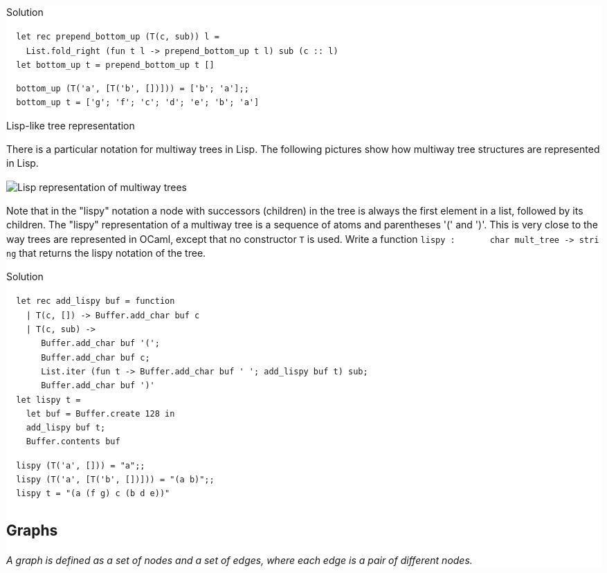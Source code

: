 Solution

~~~~ {.solution ml:content="ocaml"}
  let rec prepend_bottom_up (T(c, sub)) l =
    List.fold_right (fun t l -> prepend_bottom_up t l) sub (c :: l)
  let bottom_up t = prepend_bottom_up t []
~~~~

~~~~ {ml:content="ocaml"}
  bottom_up (T('a', [T('b', [])])) = ['b'; 'a'];;
  bottom_up t = ['g'; 'f'; 'c'; 'd'; 'e'; 'b'; 'a']
~~~~

Lisp-like tree representation

There is a particular notation for multiway trees in Lisp. The following
pictures show how multiway tree structures are represented in Lisp.

![Lisp representation of multiway
trees](https://sites.google.com/site/prologsite/_/rsrc/1264946557086/prolog-problems/5/p73.png)

Note that in the "lispy" notation a node with successors (children) in
the tree is always the first element in a list, followed by its
children. The "lispy" representation of a multiway tree is a sequence of
atoms and parentheses '(' and ')'. This is very close to the way trees
are represented in OCaml, except that no constructor `T` is used. Write
a function `lispy :       char mult_tree -> string` that returns the
lispy notation of the tree.

Solution

~~~~ {.solution ml:content="ocaml"}
  let rec add_lispy buf = function
    | T(c, []) -> Buffer.add_char buf c
    | T(c, sub) ->
       Buffer.add_char buf '(';
       Buffer.add_char buf c;
       List.iter (fun t -> Buffer.add_char buf ' '; add_lispy buf t) sub;
       Buffer.add_char buf ')'
  let lispy t =
    let buf = Buffer.create 128 in
    add_lispy buf t;
    Buffer.contents buf
~~~~

~~~~ {ml:content="ocaml"}
  lispy (T('a', [])) = "a";;
  lispy (T('a', [T('b', [])])) = "(a b)";;
  lispy t = "(a (f g) c (b d e))"
~~~~

Graphs
------

*A graph is defined as a set of nodes and a set of edges, where each
edge is a pair of different nodes.*
